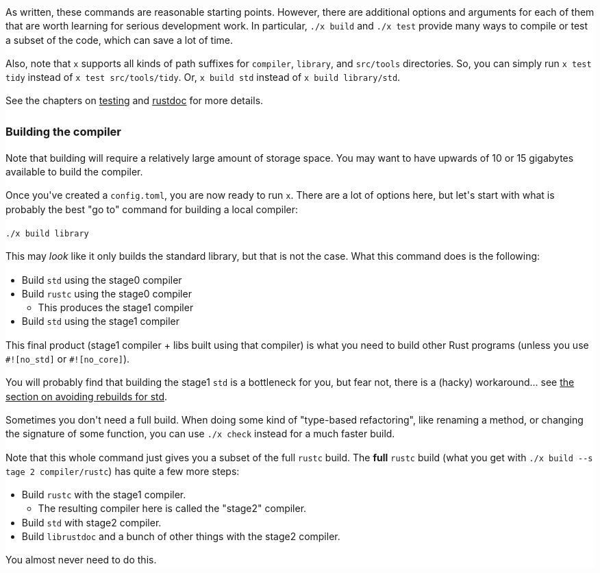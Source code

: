 As written, these commands are reasonable starting points. However, there are
additional options and arguments for each of them that are worth learning for
serious development work. In particular, `./x build` and `./x test`
provide many ways to compile or test a subset of the code, which can save a lot
of time.

Also, note that `x` supports all kinds of path suffixes for `compiler`, `library`,
and `src/tools` directories. So, you can simply run `x test tidy` instead of
`x test src/tools/tidy`. Or, `x build std` instead of `x build library/std`.

[rust-analyzer]: suggested.html#configuring-rust-analyzer-for-rustc

See the chapters on
[testing](../tests/running.md) and [rustdoc](../rustdoc.md) for more details.

### Building the compiler

Note that building will require a relatively large amount of storage space.
You may want to have upwards of 10 or 15 gigabytes available to build the compiler.

Once you've created a `config.toml`, you are now ready to run
`x`. There are a lot of options here, but let's start with what is
probably the best "go to" command for building a local compiler:

```bash
./x build library
```

This may *look* like it only builds the standard library, but that is not the case.
What this command does is the following:

- Build `std` using the stage0 compiler
- Build `rustc` using the stage0 compiler
  - This produces the stage1 compiler
- Build `std` using the stage1 compiler

This final product (stage1 compiler + libs built using that compiler)
is what you need to build other Rust programs (unless you use `#![no_std]` or
`#![no_core]`).

You will probably find that building the stage1 `std` is a bottleneck for you,
but fear not, there is a (hacky) workaround...
see [the section on avoiding rebuilds for std][keep-stage].

[keep-stage]: ./suggested.md#faster-builds-with---keep-stage

Sometimes you don't need a full build. When doing some kind of
"type-based refactoring", like renaming a method, or changing the
signature of some function, you can use `./x check` instead for a much faster build.

Note that this whole command just gives you a subset of the full `rustc`
build. The **full** `rustc` build (what you get with `./x build
--stage 2 compiler/rustc`) has quite a few more steps:

- Build `rustc` with the stage1 compiler.
  - The resulting compiler here is called the "stage2" compiler.
- Build `std` with stage2 compiler.
- Build `librustdoc` and a bunch of other things with the stage2 compiler.

You almost never need to do this.


[repo]: https://github.com/rust-lang/rust
[bootstrap]: ./bootstrapping/intro.md
[^1]: issue[#1707](https://github.com/rust-lang/rustc-dev-guide/issues/1707)